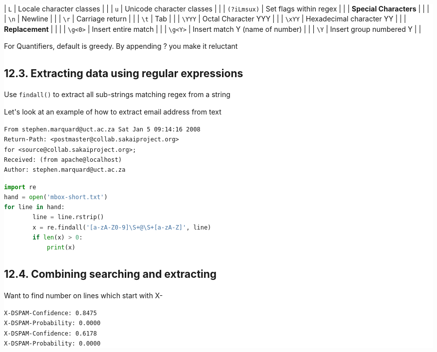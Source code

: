 | `L`                    | Locale character classes                                                             |                     |
| `u`                    | Unicode character classes                                                            |                     |
| `(?iLmsux)`            | Set flags within regex                                                               |                     |
| **Special Characters** |                                                                                      |                     |
| `\n`                   | Newline                                                                              |                     |
| `\r`                   | Carriage return                                                                      |                     |
| `\t`                   | Tab                                                                                  |                     |
| `\YYY`                 | Octal Character YYY                                                                  |                     |
| `\xYY`                 | Hexadecimal character YY                                                             |                     |
| **Replacement**        |                                                                                      |                     |
| `\g<0>`                | Insert entire match                                                                  |                     |
| `\g<Y>`                | Insert match Y (name of number)                                                      |                     |
| `\Y`                   | Insert group numbered Y                                                              |                     |

For Quantifiers, default is greedy. By appending ? you make it reluctant

## 12.3. Extracting data using regular expressions

Use `findall()` to extract all sub-strings matching regex from a string

Let's look at an example of how to extract email address from text

```
From stephen.marquard@uct.ac.za Sat Jan 5 09:14:16 2008
Return-Path: <postmaster@collab.sakaiproject.org>
for <source@collab.sakaiproject.org>;
Received: (from apache@localhost)
Author: stephen.marquard@uct.ac.za
```

```python
import re
hand = open('mbox-short.txt')
for line in hand:
        line = line.rstrip()
        x = re.findall('[a-zA-Z0-9]\S+@\S+[a-zA-Z]', line)
        if len(x) > 0:
        	print(x)
```

## 12.4. Combining searching and extracting

Want to find number on lines which start with X-

```
X-DSPAM-Confidence: 0.8475
X-DSPAM-Probability: 0.0000
X-DSPAM-Confidence: 0.6178
X-DSPAM-Probability: 0.0000
```
